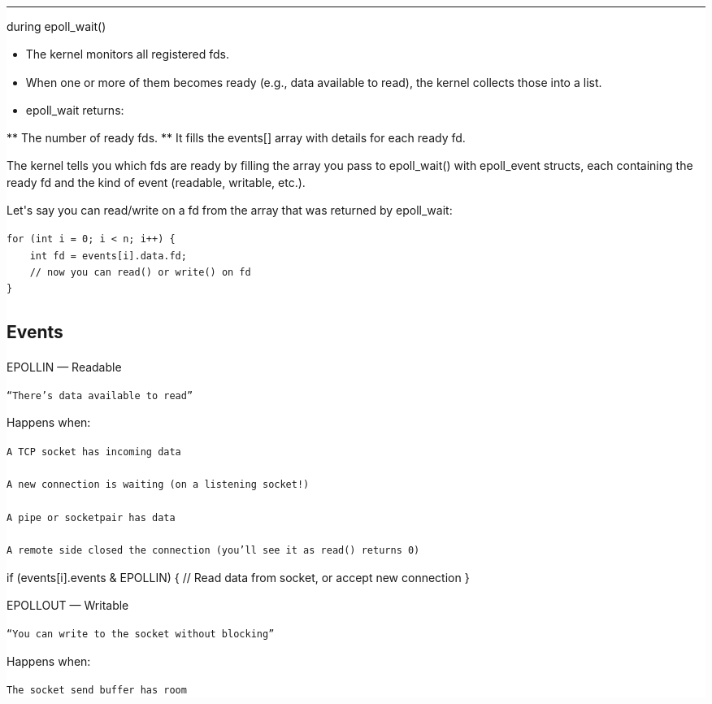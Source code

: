 _____________________



during epoll_wait()

* The kernel monitors all registered fds.

* When one or more of them becomes ready (e.g., data available to read), the kernel collects those into a list.

* epoll_wait returns:

** The number of ready fds.
** It fills the events[] array with details for each ready fd.

The kernel tells you which fds are ready by filling the array you pass to epoll_wait() with epoll_event structs, each containing the ready fd and the kind of event (readable, writable, etc.).

Let's say you can read/write on a fd from the array that was returned by epoll_wait:

```
for (int i = 0; i < n; i++) {
    int fd = events[i].data.fd;
    // now you can read() or write() on fd
}
```




Events
-------


 EPOLLIN — Readable

    “There’s data available to read”

Happens when:

    A TCP socket has incoming data

    A new connection is waiting (on a listening socket!)

    A pipe or socketpair has data

    A remote side closed the connection (you’ll see it as read() returns 0)



if (events[i].events & EPOLLIN) {
    // Read data from socket, or accept new connection
}





EPOLLOUT — Writable

    “You can write to the socket without blocking”

Happens when:

    The socket send buffer has room
